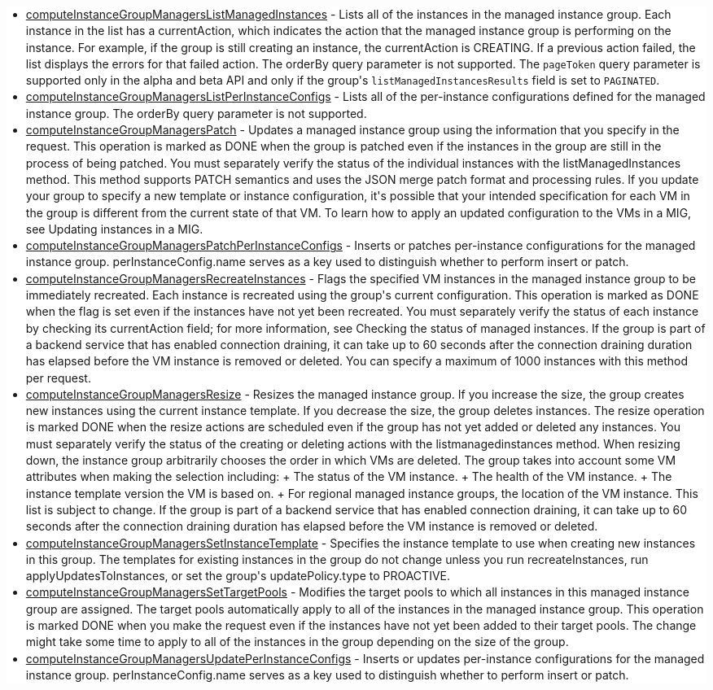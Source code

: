 * [computeInstanceGroupManagersListManagedInstances](docs/instancegroupmanagers/README.md#computeinstancegroupmanagerslistmanagedinstances) - Lists all of the instances in the managed instance group. Each instance in the list has a currentAction, which indicates the action that the managed instance group is performing on the instance. For example, if the group is still creating an instance, the currentAction is CREATING. If a previous action failed, the list displays the errors for that failed action. The orderBy query parameter is not supported. The `pageToken` query parameter is supported only in the alpha and beta API and only if the group's `listManagedInstancesResults` field is set to `PAGINATED`.
* [computeInstanceGroupManagersListPerInstanceConfigs](docs/instancegroupmanagers/README.md#computeinstancegroupmanagerslistperinstanceconfigs) - Lists all of the per-instance configurations defined for the managed instance group. The orderBy query parameter is not supported.
* [computeInstanceGroupManagersPatch](docs/instancegroupmanagers/README.md#computeinstancegroupmanagerspatch) - Updates a managed instance group using the information that you specify in the request. This operation is marked as DONE when the group is patched even if the instances in the group are still in the process of being patched. You must separately verify the status of the individual instances with the listManagedInstances method. This method supports PATCH semantics and uses the JSON merge patch format and processing rules. If you update your group to specify a new template or instance configuration, it's possible that your intended specification for each VM in the group is different from the current state of that VM. To learn how to apply an updated configuration to the VMs in a MIG, see Updating instances in a MIG.
* [computeInstanceGroupManagersPatchPerInstanceConfigs](docs/instancegroupmanagers/README.md#computeinstancegroupmanagerspatchperinstanceconfigs) - Inserts or patches per-instance configurations for the managed instance group. perInstanceConfig.name serves as a key used to distinguish whether to perform insert or patch.
* [computeInstanceGroupManagersRecreateInstances](docs/instancegroupmanagers/README.md#computeinstancegroupmanagersrecreateinstances) - Flags the specified VM instances in the managed instance group to be immediately recreated. Each instance is recreated using the group's current configuration. This operation is marked as DONE when the flag is set even if the instances have not yet been recreated. You must separately verify the status of each instance by checking its currentAction field; for more information, see Checking the status of managed instances. If the group is part of a backend service that has enabled connection draining, it can take up to 60 seconds after the connection draining duration has elapsed before the VM instance is removed or deleted. You can specify a maximum of 1000 instances with this method per request.
* [computeInstanceGroupManagersResize](docs/instancegroupmanagers/README.md#computeinstancegroupmanagersresize) - Resizes the managed instance group. If you increase the size, the group creates new instances using the current instance template. If you decrease the size, the group deletes instances. The resize operation is marked DONE when the resize actions are scheduled even if the group has not yet added or deleted any instances. You must separately verify the status of the creating or deleting actions with the listmanagedinstances method. When resizing down, the instance group arbitrarily chooses the order in which VMs are deleted. The group takes into account some VM attributes when making the selection including: + The status of the VM instance. + The health of the VM instance. + The instance template version the VM is based on. + For regional managed instance groups, the location of the VM instance. This list is subject to change. If the group is part of a backend service that has enabled connection draining, it can take up to 60 seconds after the connection draining duration has elapsed before the VM instance is removed or deleted.
* [computeInstanceGroupManagersSetInstanceTemplate](docs/instancegroupmanagers/README.md#computeinstancegroupmanagerssetinstancetemplate) - Specifies the instance template to use when creating new instances in this group. The templates for existing instances in the group do not change unless you run recreateInstances, run applyUpdatesToInstances, or set the group's updatePolicy.type to PROACTIVE.
* [computeInstanceGroupManagersSetTargetPools](docs/instancegroupmanagers/README.md#computeinstancegroupmanagerssettargetpools) - Modifies the target pools to which all instances in this managed instance group are assigned. The target pools automatically apply to all of the instances in the managed instance group. This operation is marked DONE when you make the request even if the instances have not yet been added to their target pools. The change might take some time to apply to all of the instances in the group depending on the size of the group.
* [computeInstanceGroupManagersUpdatePerInstanceConfigs](docs/instancegroupmanagers/README.md#computeinstancegroupmanagersupdateperinstanceconfigs) - Inserts or updates per-instance configurations for the managed instance group. perInstanceConfig.name serves as a key used to distinguish whether to perform insert or patch.
